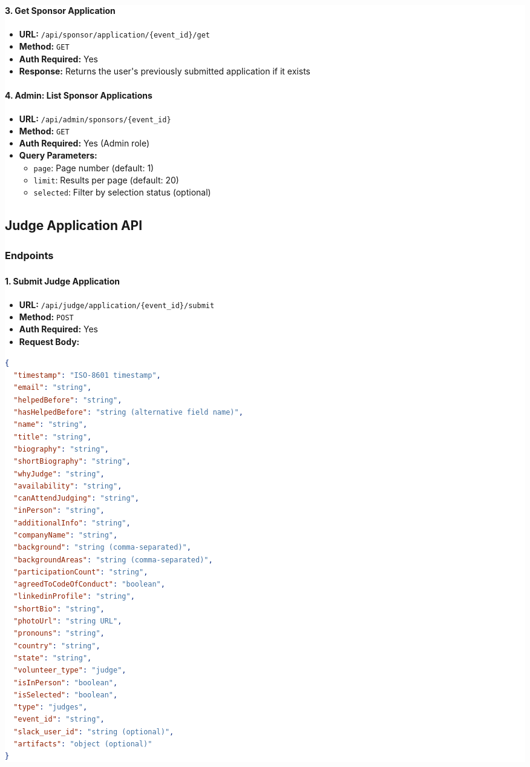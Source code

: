 #### 3. Get Sponsor Application
- **URL:** `/api/sponsor/application/{event_id}/get`
- **Method:** `GET`
- **Auth Required:** Yes
- **Response:** Returns the user's previously submitted application if it exists

#### 4. Admin: List Sponsor Applications
- **URL:** `/api/admin/sponsors/{event_id}`
- **Method:** `GET`
- **Auth Required:** Yes (Admin role)
- **Query Parameters:**
  - `page`: Page number (default: 1)
  - `limit`: Results per page (default: 20)
  - `selected`: Filter by selection status (optional)

## Judge Application API

### Endpoints

#### 1. Submit Judge Application
- **URL:** `/api/judge/application/{event_id}/submit`
- **Method:** `POST`
- **Auth Required:** Yes
- **Request Body:**
```json
{
  "timestamp": "ISO-8601 timestamp",
  "email": "string",
  "helpedBefore": "string",
  "hasHelpedBefore": "string (alternative field name)",
  "name": "string",
  "title": "string",
  "biography": "string",
  "shortBiography": "string",
  "whyJudge": "string",
  "availability": "string",
  "canAttendJudging": "string",
  "inPerson": "string",
  "additionalInfo": "string",
  "companyName": "string",
  "background": "string (comma-separated)",
  "backgroundAreas": "string (comma-separated)",
  "participationCount": "string",
  "agreedToCodeOfConduct": "boolean",
  "linkedinProfile": "string",
  "shortBio": "string",
  "photoUrl": "string URL",
  "pronouns": "string",
  "country": "string",
  "state": "string",
  "volunteer_type": "judge",
  "isInPerson": "boolean",
  "isSelected": "boolean",
  "type": "judges",
  "event_id": "string",
  "slack_user_id": "string (optional)",
  "artifacts": "object (optional)"
}
```

